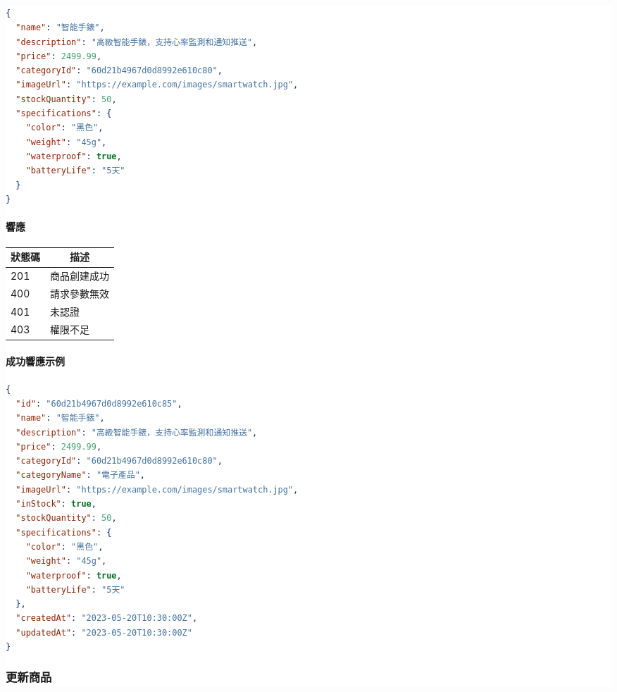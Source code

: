 ```json
{
  "name": "智能手錶",
  "description": "高級智能手錶，支持心率監測和通知推送",
  "price": 2499.99,
  "categoryId": "60d21b4967d0d8992e610c80",
  "imageUrl": "https://example.com/images/smartwatch.jpg",
  "stockQuantity": 50,
  "specifications": {
    "color": "黑色",
    "weight": "45g",
    "waterproof": true,
    "batteryLife": "5天"
  }
}
```

#### 響應

| 狀態碼 | 描述 |
|--------|------|
| 201 | 商品創建成功 |
| 400 | 請求參數無效 |
| 401 | 未認證 |
| 403 | 權限不足 |

#### 成功響應示例

```json
{
  "id": "60d21b4967d0d8992e610c85",
  "name": "智能手錶",
  "description": "高級智能手錶，支持心率監測和通知推送",
  "price": 2499.99,
  "categoryId": "60d21b4967d0d8992e610c80",
  "categoryName": "電子產品",
  "imageUrl": "https://example.com/images/smartwatch.jpg",
  "inStock": true,
  "stockQuantity": 50,
  "specifications": {
    "color": "黑色",
    "weight": "45g",
    "waterproof": true,
    "batteryLife": "5天"
  },
  "createdAt": "2023-05-20T10:30:00Z",
  "updatedAt": "2023-05-20T10:30:00Z"
}
```

### 更新商品
